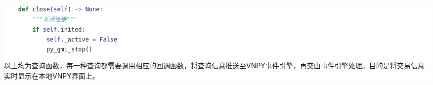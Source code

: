 ```python
    def close(self) -> None:
        """关闭连接"""
        if self.inited:
            self._active = False
            py_gmi_stop()
```

以上均为查询函数，每一种查询都需要调用相应的回调函数，将查询信息推送至VNPY事件引擎，再交由事件引擎处理。目的是将交易信息实时显示在本地VNPY界面上。
